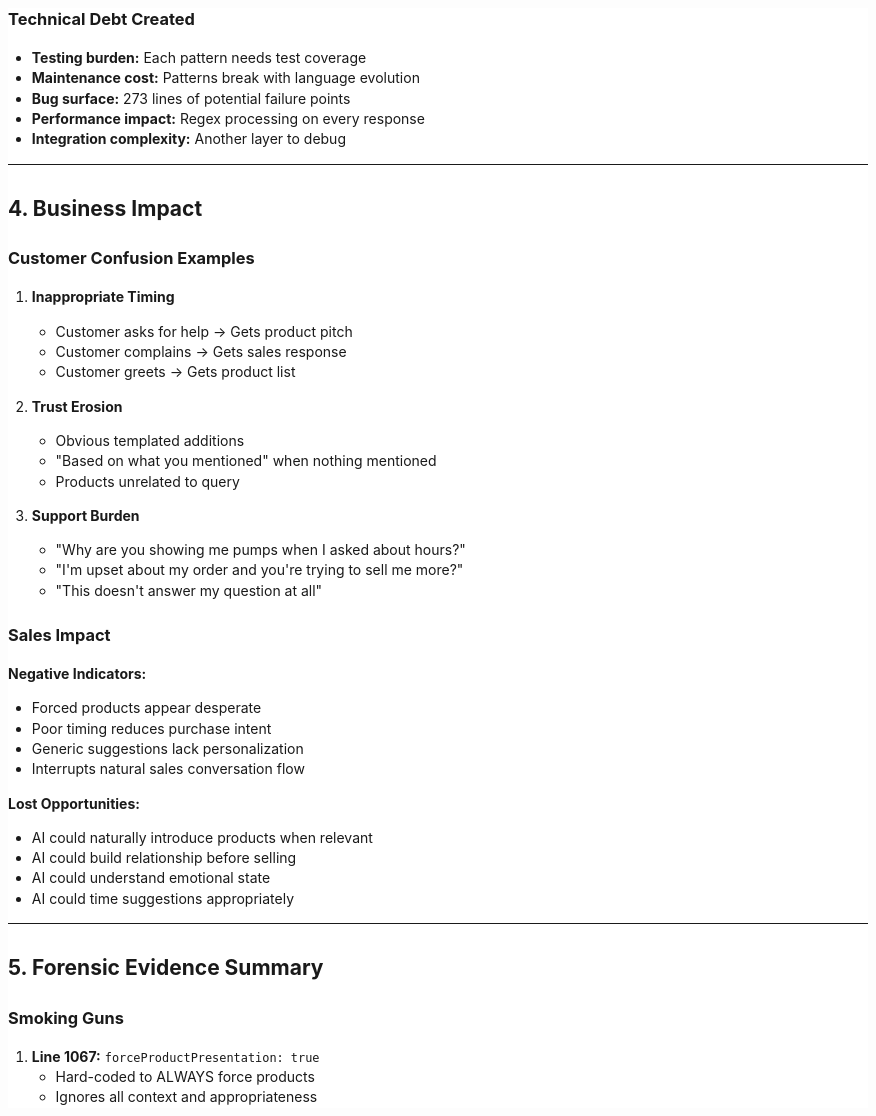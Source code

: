 ### Technical Debt Created

- **Testing burden:** Each pattern needs test coverage
- **Maintenance cost:** Patterns break with language evolution
- **Bug surface:** 273 lines of potential failure points
- **Performance impact:** Regex processing on every response
- **Integration complexity:** Another layer to debug

---

## 4. Business Impact

### Customer Confusion Examples

1. **Inappropriate Timing**
   - Customer asks for help → Gets product pitch
   - Customer complains → Gets sales response
   - Customer greets → Gets product list

2. **Trust Erosion**
   - Obvious templated additions
   - "Based on what you mentioned" when nothing mentioned
   - Products unrelated to query

3. **Support Burden**
   - "Why are you showing me pumps when I asked about hours?"
   - "I'm upset about my order and you're trying to sell me more?"
   - "This doesn't answer my question at all"

### Sales Impact

**Negative Indicators:**
- Forced products appear desperate
- Poor timing reduces purchase intent
- Generic suggestions lack personalization
- Interrupts natural sales conversation flow

**Lost Opportunities:**
- AI could naturally introduce products when relevant
- AI could build relationship before selling
- AI could understand emotional state
- AI could time suggestions appropriately

---

## 5. Forensic Evidence Summary

### Smoking Guns

1. **Line 1067:** `forceProductPresentation: true`
   - Hard-coded to ALWAYS force products
   - Ignores all context and appropriateness
